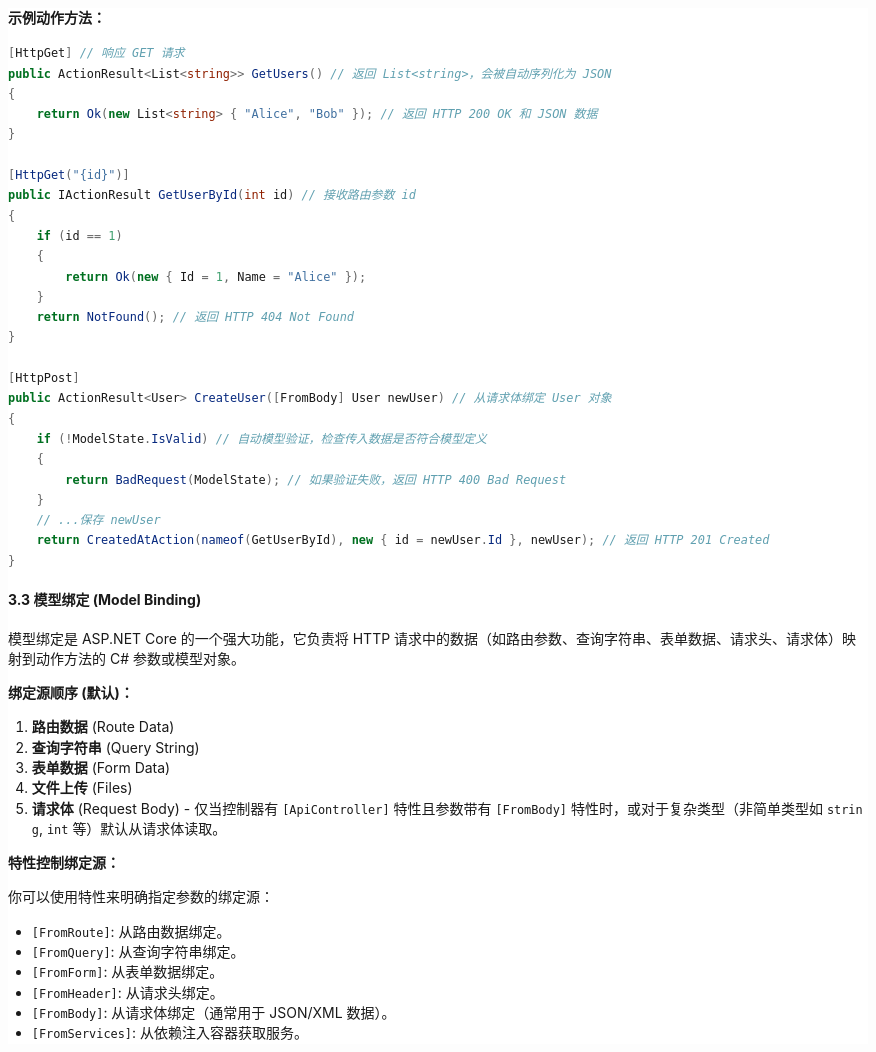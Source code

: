**示例动作方法：**

```csharp
[HttpGet] // 响应 GET 请求
public ActionResult<List<string>> GetUsers() // 返回 List<string>，会被自动序列化为 JSON
{
    return Ok(new List<string> { "Alice", "Bob" }); // 返回 HTTP 200 OK 和 JSON 数据
}

[HttpGet("{id}")]
public IActionResult GetUserById(int id) // 接收路由参数 id
{
    if (id == 1)
    {
        return Ok(new { Id = 1, Name = "Alice" });
    }
    return NotFound(); // 返回 HTTP 404 Not Found
}

[HttpPost]
public ActionResult<User> CreateUser([FromBody] User newUser) // 从请求体绑定 User 对象
{
    if (!ModelState.IsValid) // 自动模型验证，检查传入数据是否符合模型定义
    {
        return BadRequest(ModelState); // 如果验证失败，返回 HTTP 400 Bad Request
    }
    // ...保存 newUser
    return CreatedAtAction(nameof(GetUserById), new { id = newUser.Id }, newUser); // 返回 HTTP 201 Created
}
```

#### 3.3 模型绑定 (Model Binding)

模型绑定是 ASP.NET Core 的一个强大功能，它负责将 HTTP 请求中的数据（如路由参数、查询字符串、表单数据、请求头、请求体）映射到动作方法的 C\# 参数或模型对象。

**绑定源顺序 (默认)：**

1.  **路由数据** (Route Data)
2.  **查询字符串** (Query String)
3.  **表单数据** (Form Data)
4.  **文件上传** (Files)
5.  **请求体** (Request Body) - 仅当控制器有 `[ApiController]` 特性且参数带有 `[FromBody]` 特性时，或对于复杂类型（非简单类型如 `string`, `int` 等）默认从请求体读取。

**特性控制绑定源：**

你可以使用特性来明确指定参数的绑定源：

  * `[FromRoute]`: 从路由数据绑定。
  * `[FromQuery]`: 从查询字符串绑定。
  * `[FromForm]`: 从表单数据绑定。
  * `[FromHeader]`: 从请求头绑定。
  * `[FromBody]`: 从请求体绑定（通常用于 JSON/XML 数据）。
  * `[FromServices]`: 从依赖注入容器获取服务。
